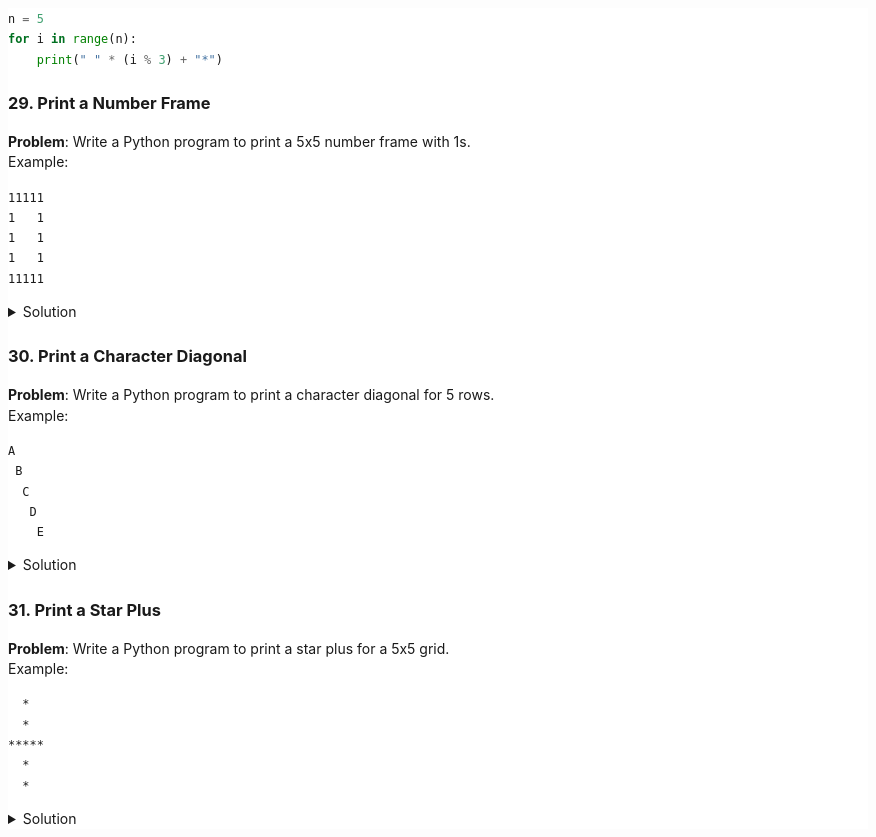 ```python
n = 5
for i in range(n):
    print(" " * (i % 3) + "*")
```

</details>

### 29. Print a Number Frame
**Problem**: Write a Python program to print a 5x5 number frame with 1s.  
Example:  
```
11111  
1   1  
1   1  
1   1  
11111
```
<details><summary>Solution</summary></details>

### 30. Print a Character Diagonal
**Problem**: Write a Python program to print a character diagonal for 5 rows.  
Example:  
```
A    
 B   
  C  
   D 
    E
```
<details><summary>Solution</summary></details>

### 31. Print a Star Plus
**Problem**: Write a Python program to print a star plus for a 5x5 grid.  
Example:  
```
  *  
  *  
*****  
  *  
  *
```
<details>
<summary>Solution</summary>
